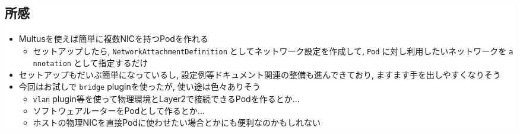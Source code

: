 ## 所感

* Multusを使えば簡単に複数NICを持つPodを作れる
  * セットアップしたら, `NetworkAttachmentDefinition` としてネットワーク設定を作成して,
    `Pod` に対し利用したいネットワークを `annotation` として指定するだけ
* セットアップもだいぶ簡単になっているし, 設定例等ドキュメント関連の整備も進んできており,
  ますます手を出しやすくなりそう
* 今回はお試しで `bridge` pluginを使ったが, 使い途は色々ありそう
    * `vlan` plugin等を使って物理環境とLayer2で接続できるPodを作るとか...
    * ソフトウェアルーターをPodとして作るとか...
    * ホストの物理NICを直接Podに使わせたい場合とかにも便利なのかもしれない
